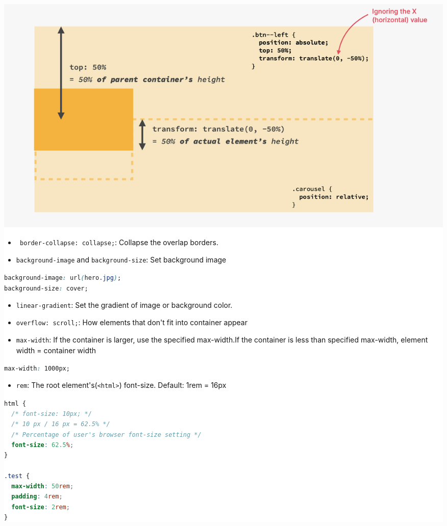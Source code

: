 ![Transform](noteImg/Transform.png)

- ` border-collapse: collapse;`: Collapse the overlap borders.

- `background-image` and `background-size`: Set background image

```CSS
background-image: url(hero.jpg);
background-size: cover;
```

- `linear-gradient`: Set the gradient of image or background color.

- `overflow: scroll;`: How elements that don't fit into container appear

- `max-width`: If the container is larger, use the specified max-width.If the container is less than specified max-width, element width = container width

```CSS
max-width: 1000px;
```

- `rem`: The root element's(`<html>`) font-size. Default: 1rem = 16px

```CSS
html {
  /* font-size: 10px; */
  /* 10 px / 16 px = 62.5% */
  /* Percentage of user's browser font-size setting */
  font-size: 62.5%;
}

.test {
  max-width: 50rem;
  padding: 4rem;
  font-size: 2rem;
}
```
